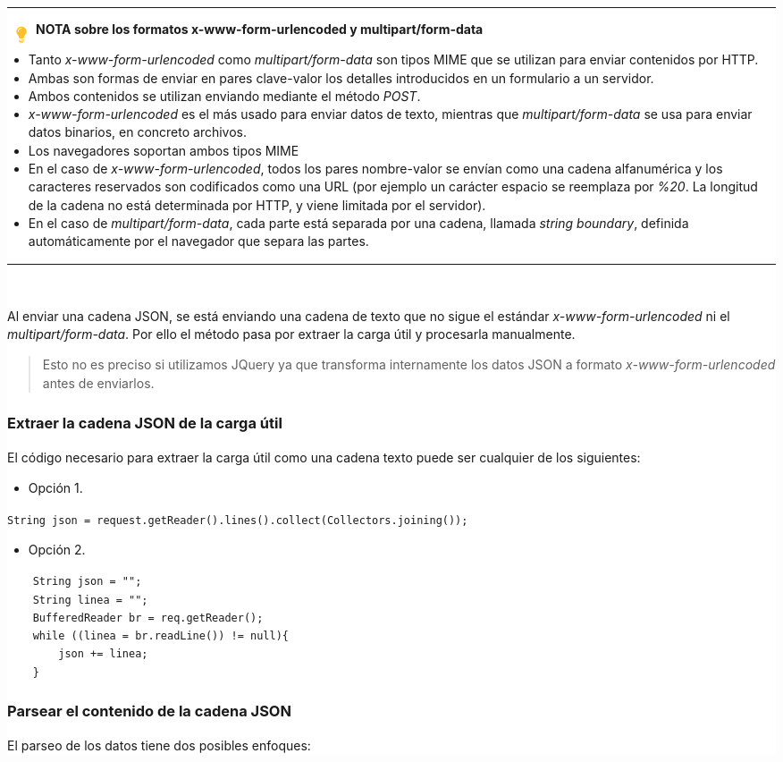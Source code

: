 ----------------------------
<img align="left" src="img/tip.png"> 

**NOTA sobre los formatos x-www-form-urlencoded y multipart/form-data**

- Tanto *x-www-form-urlencoded* como *multipart/form-data* son tipos MIME que se utilizan para enviar contenidos por HTTP. 
- Ambas son formas de enviar en pares clave-valor los detalles introducidos en un formulario a un servidor.
- Ambos contenidos se utilizan enviando mediante el método *POST*.
- *x-www-form-urlencoded* es el más usado para enviar datos de texto, mientras que *multipart/form-data* se usa para enviar datos binarios, en concreto archivos.
- Los navegadores soportan ambos tipos MIME
- En el caso de *x-www-form-urlencoded*, todos los pares nombre-valor se envían como una cadena alfanumérica y los caracteres reservados son codificados como una URL (por ejemplo un carácter espacio se reemplaza por *%20*. La longitud de la cadena no está determinada por HTTP, y viene limitada por el servidor).
- En el caso de *multipart/form-data*, cada parte está separada por una cadena, llamada *string boundary*, definida automáticamente por el navegador que separa las partes.
-----------------------------
<br clear="left">

Al enviar una cadena JSON, se está enviando una cadena de texto que no sigue el estándar *x-www-form-urlencoded* ni el *multipart/form-data*. Por ello el método pasa por extraer la carga útil y procesarla manualmente.

> Esto no es preciso si utilizamos JQuery ya que transforma internamente los datos JSON a formato *x-www-form-urlencoded* antes de enviarlos.

### Extraer la cadena JSON de la carga útil

El código necesario para extraer la carga útil como una cadena texto puede ser cualquier de los siguientes:

-  Opción 1. 
```
String json = request.getReader().lines().collect(Collectors.joining());
```
- Opción 2.

```
    String json = "";
    String linea = "";
    BufferedReader br = req.getReader();
    while ((linea = br.readLine()) != null){
        json += linea;
    }
```
### Parsear el contenido de la cadena JSON

El parseo de los datos tiene dos posibles enfoques:
